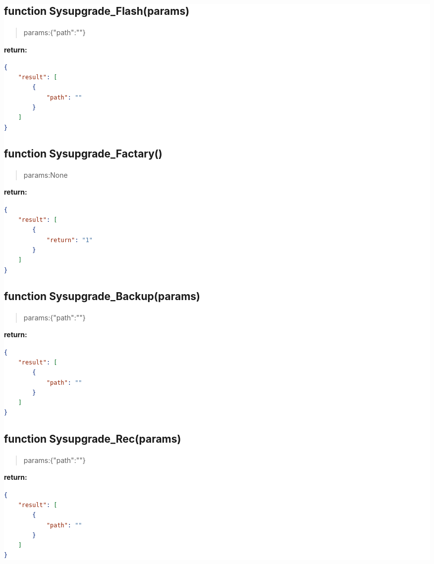 ## function Sysupgrade_Flash(params)

> params:{"path":""}

**return:**
```json
{
    "result": [
        {
            "path": ""
        }
    ]
}
```

## function Sysupgrade_Factary()

> params:None

**return:**
```json
{
    "result": [
        {
            "return": "1"
        }
    ]
}
```

## function Sysupgrade_Backup(params)

> params:{"path":""}

**return:**
```json
{
    "result": [
        {
            "path": ""
        }
    ]
}
```

## function Sysupgrade_Rec(params)

> params:{"path":""}

**return:**
```json
{
    "result": [
        {
            "path": ""
        }
    ]
}
```
